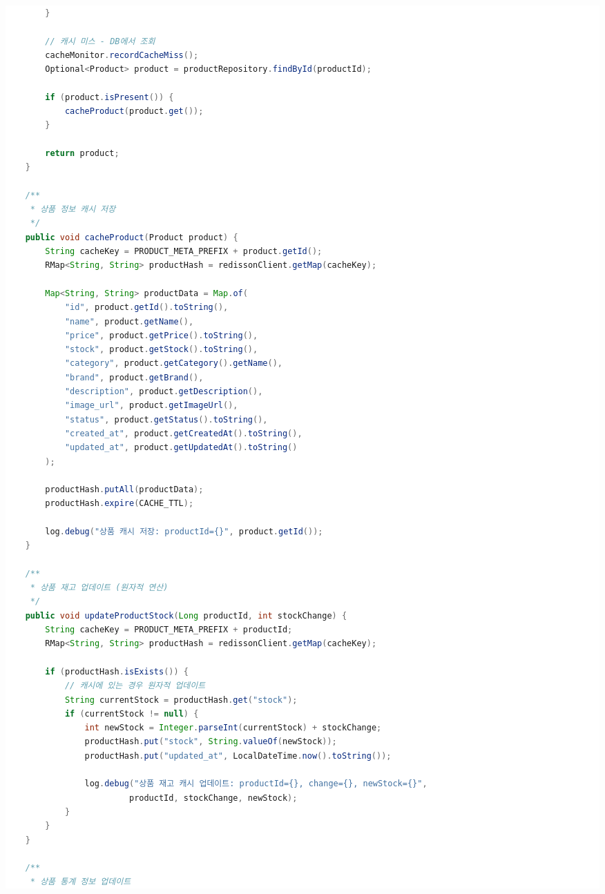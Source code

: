 ```java
        }
        
        // 캐시 미스 - DB에서 조회
        cacheMonitor.recordCacheMiss();
        Optional<Product> product = productRepository.findById(productId);
        
        if (product.isPresent()) {
            cacheProduct(product.get());
        }
        
        return product;
    }
    
    /**
     * 상품 정보 캐시 저장
     */
    public void cacheProduct(Product product) {
        String cacheKey = PRODUCT_META_PREFIX + product.getId();
        RMap<String, String> productHash = redissonClient.getMap(cacheKey);
        
        Map<String, String> productData = Map.of(
            "id", product.getId().toString(),
            "name", product.getName(),
            "price", product.getPrice().toString(),
            "stock", product.getStock().toString(),
            "category", product.getCategory().getName(),
            "brand", product.getBrand(),
            "description", product.getDescription(),
            "image_url", product.getImageUrl(),
            "status", product.getStatus().toString(),
            "created_at", product.getCreatedAt().toString(),
            "updated_at", product.getUpdatedAt().toString()
        );
        
        productHash.putAll(productData);
        productHash.expire(CACHE_TTL);
        
        log.debug("상품 캐시 저장: productId={}", product.getId());
    }
    
    /**
     * 상품 재고 업데이트 (원자적 연산)
     */
    public void updateProductStock(Long productId, int stockChange) {
        String cacheKey = PRODUCT_META_PREFIX + productId;
        RMap<String, String> productHash = redissonClient.getMap(cacheKey);
        
        if (productHash.isExists()) {
            // 캐시에 있는 경우 원자적 업데이트
            String currentStock = productHash.get("stock");
            if (currentStock != null) {
                int newStock = Integer.parseInt(currentStock) + stockChange;
                productHash.put("stock", String.valueOf(newStock));
                productHash.put("updated_at", LocalDateTime.now().toString());
                
                log.debug("상품 재고 캐시 업데이트: productId={}, change={}, newStock={}", 
                         productId, stockChange, newStock);
            }
        }
    }
    
    /**
     * 상품 통계 정보 업데이트
```
